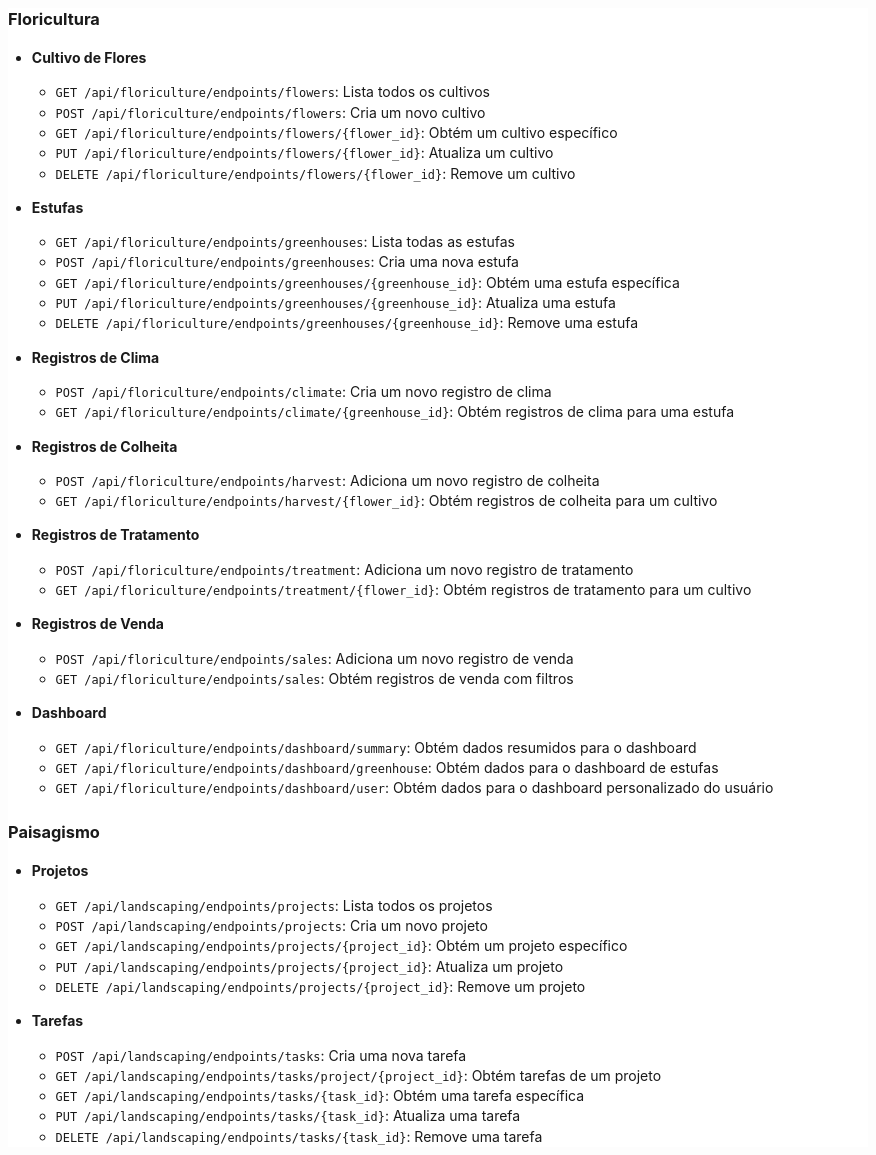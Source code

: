 ### Floricultura

- **Cultivo de Flores**
  - `GET /api/floriculture/endpoints/flowers`: Lista todos os cultivos
  - `POST /api/floriculture/endpoints/flowers`: Cria um novo cultivo
  - `GET /api/floriculture/endpoints/flowers/{flower_id}`: Obtém um cultivo específico
  - `PUT /api/floriculture/endpoints/flowers/{flower_id}`: Atualiza um cultivo
  - `DELETE /api/floriculture/endpoints/flowers/{flower_id}`: Remove um cultivo

- **Estufas**
  - `GET /api/floriculture/endpoints/greenhouses`: Lista todas as estufas
  - `POST /api/floriculture/endpoints/greenhouses`: Cria uma nova estufa
  - `GET /api/floriculture/endpoints/greenhouses/{greenhouse_id}`: Obtém uma estufa específica
  - `PUT /api/floriculture/endpoints/greenhouses/{greenhouse_id}`: Atualiza uma estufa
  - `DELETE /api/floriculture/endpoints/greenhouses/{greenhouse_id}`: Remove uma estufa

- **Registros de Clima**
  - `POST /api/floriculture/endpoints/climate`: Cria um novo registro de clima
  - `GET /api/floriculture/endpoints/climate/{greenhouse_id}`: Obtém registros de clima para uma estufa

- **Registros de Colheita**
  - `POST /api/floriculture/endpoints/harvest`: Adiciona um novo registro de colheita
  - `GET /api/floriculture/endpoints/harvest/{flower_id}`: Obtém registros de colheita para um cultivo

- **Registros de Tratamento**
  - `POST /api/floriculture/endpoints/treatment`: Adiciona um novo registro de tratamento
  - `GET /api/floriculture/endpoints/treatment/{flower_id}`: Obtém registros de tratamento para um cultivo

- **Registros de Venda**
  - `POST /api/floriculture/endpoints/sales`: Adiciona um novo registro de venda
  - `GET /api/floriculture/endpoints/sales`: Obtém registros de venda com filtros

- **Dashboard**
  - `GET /api/floriculture/endpoints/dashboard/summary`: Obtém dados resumidos para o dashboard
  - `GET /api/floriculture/endpoints/dashboard/greenhouse`: Obtém dados para o dashboard de estufas
  - `GET /api/floriculture/endpoints/dashboard/user`: Obtém dados para o dashboard personalizado do usuário

### Paisagismo

- **Projetos**
  - `GET /api/landscaping/endpoints/projects`: Lista todos os projetos
  - `POST /api/landscaping/endpoints/projects`: Cria um novo projeto
  - `GET /api/landscaping/endpoints/projects/{project_id}`: Obtém um projeto específico
  - `PUT /api/landscaping/endpoints/projects/{project_id}`: Atualiza um projeto
  - `DELETE /api/landscaping/endpoints/projects/{project_id}`: Remove um projeto

- **Tarefas**
  - `POST /api/landscaping/endpoints/tasks`: Cria uma nova tarefa
  - `GET /api/landscaping/endpoints/tasks/project/{project_id}`: Obtém tarefas de um projeto
  - `GET /api/landscaping/endpoints/tasks/{task_id}`: Obtém uma tarefa específica
  - `PUT /api/landscaping/endpoints/tasks/{task_id}`: Atualiza uma tarefa
  - `DELETE /api/landscaping/endpoints/tasks/{task_id}`: Remove uma tarefa
